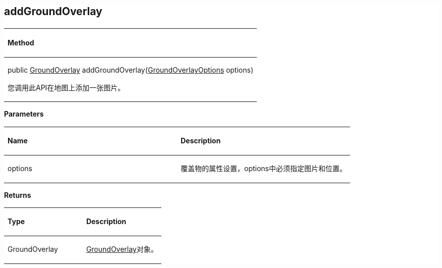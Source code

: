 </table>

## addGroundOverlay<a name="section374112486409"></a>

<a name="table117513488413"></a>
<table><thead align="left"><tr id="row3325134817410"><th class="cellrowborder" valign="top" width="100%" id="mcps1.1.2.1.1"><p id="p163251448247"><a name="p163251448247"></a><a name="p163251448247"></a>Method</p>
</th>
</tr>
</thead>
<tbody><tr id="row103259482041"><td class="cellrowborder" valign="top" width="100%" headers="mcps1.1.2.1.1 "><p id="p15325184811419"><a name="p15325184811419"></a><a name="p15325184811419"></a>public <a href="groundoverlay.md">GroundOverlay</a> addGroundOverlay(<a href="groundoverlayoptions.md">GroundOverlayOptions</a> options)</p>
<p id="p83257489413"><a name="p83257489413"></a><a name="p83257489413"></a>您调用此API在地图上添加一张图片。</p>
</td>
</tr>
</tbody>
</table>

**Parameters**

<a name="table1811215281383"></a>
<table><thead align="left"><tr id="row18295288385"><th class="cellrowborder" valign="top" width="50%" id="mcps1.1.3.1.1"><p id="p11829142843816"><a name="p11829142843816"></a><a name="p11829142843816"></a>Name</p>
</th>
<th class="cellrowborder" valign="top" width="50%" id="mcps1.1.3.1.2"><p id="p108291228113819"><a name="p108291228113819"></a><a name="p108291228113819"></a>Description</p>
</th>
</tr>
</thead>
<tbody><tr id="row1582942815381"><td class="cellrowborder" valign="top" width="50%" headers="mcps1.1.3.1.1 "><p id="p1882952823817"><a name="p1882952823817"></a><a name="p1882952823817"></a>options</p>
</td>
<td class="cellrowborder" valign="top" width="50%" headers="mcps1.1.3.1.2 "><p id="p6829162813817"><a name="p6829162813817"></a><a name="p6829162813817"></a>覆盖物的属性设置，options中必须指定图片和位置。</p>
</td>
</tr>
</tbody>
</table>

**Returns**

<a name="table171141228153817"></a>
<table><thead align="left"><tr id="row14829728183818"><th class="cellrowborder" valign="top" width="50%" id="mcps1.1.3.1.1"><p id="p14829132811387"><a name="p14829132811387"></a><a name="p14829132811387"></a>Type</p>
</th>
<th class="cellrowborder" valign="top" width="50%" id="mcps1.1.3.1.2"><p id="p28292028163813"><a name="p28292028163813"></a><a name="p28292028163813"></a>Description</p>
</th>
</tr>
</thead>
<tbody><tr id="row19829132883819"><td class="cellrowborder" valign="top" width="50%" headers="mcps1.1.3.1.1 "><p id="p8829172812384"><a name="p8829172812384"></a><a name="p8829172812384"></a>GroundOverlay</p>
</td>
<td class="cellrowborder" valign="top" width="50%" headers="mcps1.1.3.1.2 "><p id="p682942873813"><a name="p682942873813"></a><a name="p682942873813"></a><a href="groundoverlay.md">GroundOverlay</a>对象。</p>
</td>
</tr>